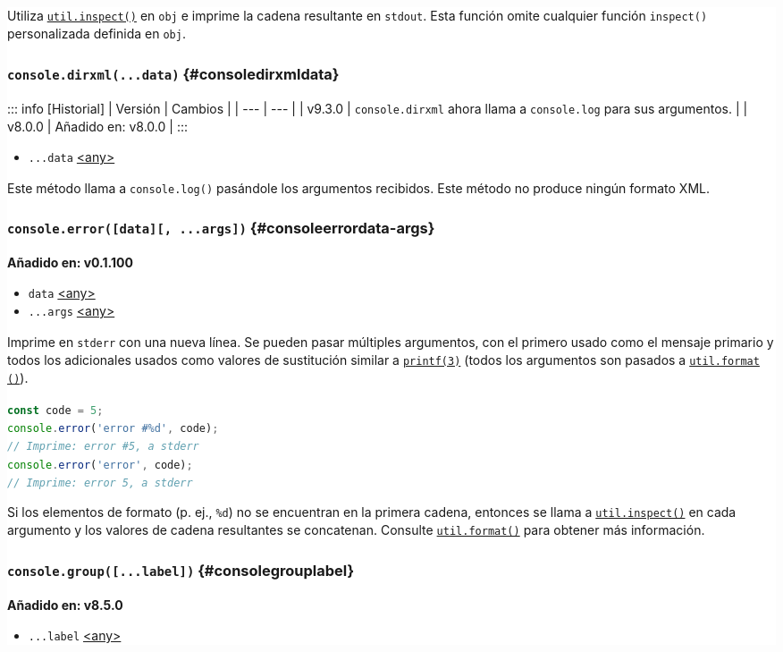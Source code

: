 

Utiliza [`util.inspect()`](/es/nodejs/api/util#utilinspectobject-options) en `obj` e imprime la cadena resultante en `stdout`. Esta función omite cualquier función `inspect()` personalizada definida en `obj`.


### `console.dirxml(...data)` {#consoledirxmldata}

::: info [Historial]
| Versión | Cambios |
| --- | --- |
| v9.3.0 | `console.dirxml` ahora llama a `console.log` para sus argumentos. |
| v8.0.0 | Añadido en: v8.0.0 |
:::

- `...data` [\<any\>](https://developer.mozilla.org/en-US/docs/Web/JavaScript/Data_structures#Data_types)

Este método llama a `console.log()` pasándole los argumentos recibidos. Este método no produce ningún formato XML.

### `console.error([data][, ...args])` {#consoleerrordata-args}

**Añadido en: v0.1.100**

- `data` [\<any\>](https://developer.mozilla.org/en-US/docs/Web/JavaScript/Data_structures#Data_types)
- `...args` [\<any\>](https://developer.mozilla.org/en-US/docs/Web/JavaScript/Data_structures#Data_types)

Imprime en `stderr` con una nueva línea. Se pueden pasar múltiples argumentos, con el primero usado como el mensaje primario y todos los adicionales usados como valores de sustitución similar a [`printf(3)`](http://man7.org/linux/man-pages/man3/printf.3) (todos los argumentos son pasados a [`util.format()`](/es/nodejs/api/util#utilformatformat-args)).

```js [ESM]
const code = 5;
console.error('error #%d', code);
// Imprime: error #5, a stderr
console.error('error', code);
// Imprime: error 5, a stderr
```
Si los elementos de formato (p. ej., `%d`) no se encuentran en la primera cadena, entonces se llama a [`util.inspect()`](/es/nodejs/api/util#utilinspectobject-options) en cada argumento y los valores de cadena resultantes se concatenan. Consulte [`util.format()`](/es/nodejs/api/util#utilformatformat-args) para obtener más información.

### `console.group([...label])` {#consolegrouplabel}

**Añadido en: v8.5.0**

- `...label` [\<any\>](https://developer.mozilla.org/en-US/docs/Web/JavaScript/Data_structures#Data_types)
